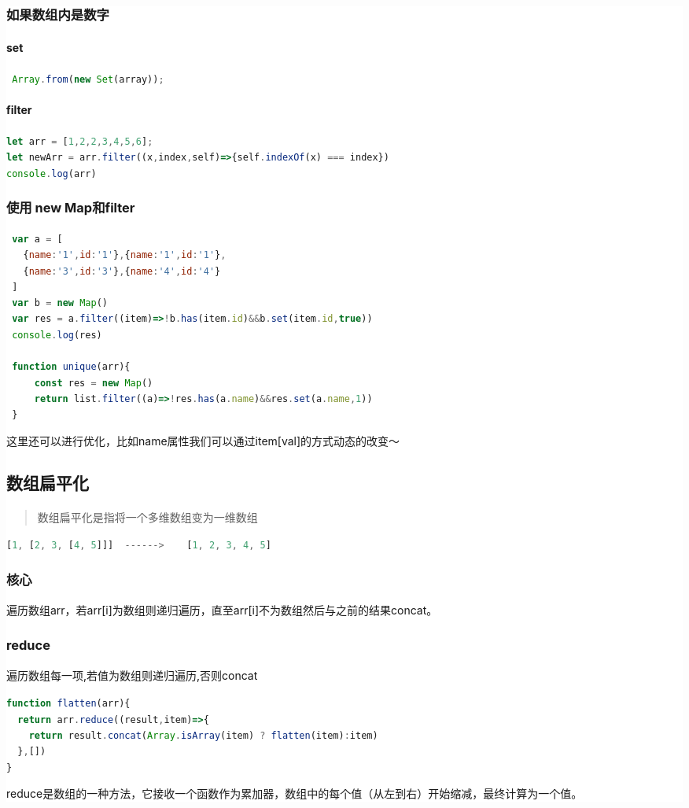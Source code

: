 
### 如果数组内是数字
  #### set
 ```js
  Array.from(new Set(array));
 ```

  #### filter
  ```js
  let arr = [1,2,2,3,4,5,6];
  let newArr = arr.filter((x,index,self)=>{self.indexOf(x) === index})
  console.log(arr)
  ```

 ### 使用 new Map和filter 

 ```js
  var a = [
    {name:'1',id:'1'},{name:'1',id:'1'},
    {name:'3',id:'3'},{name:'4',id:'4'}
  ]
  var b = new Map()
  var res = a.filter((item)=>!b.has(item.id)&&b.set(item.id,true))
  console.log(res)

  function unique(arr){
      const res = new Map()
      return list.filter((a)=>!res.has(a.name)&&res.set(a.name,1))
  }
 ```
 这里还可以进行优化，比如name属性我们可以通过item[val]的方式动态的改变～


## 数组扁平化

>数组扁平化是指将一个多维数组变为一维数组
```js
[1, [2, 3, [4, 5]]]  ------>    [1, 2, 3, 4, 5]
```

### 核心
遍历数组arr，若arr[i]为数组则递归遍历，直至arr[i]不为数组然后与之前的结果concat。 

### reduce
遍历数组每一项,若值为数组则递归遍历,否则concat

```js
function flatten(arr){
  return arr.reduce((result,item)=>{
    return result.concat(Array.isArray(item) ? flatten(item):item)
  },[])
}
```
reduce是数组的一种方法，它接收一个函数作为累加器，数组中的每个值（从左到右）开始缩减，最终计算为一个值。

